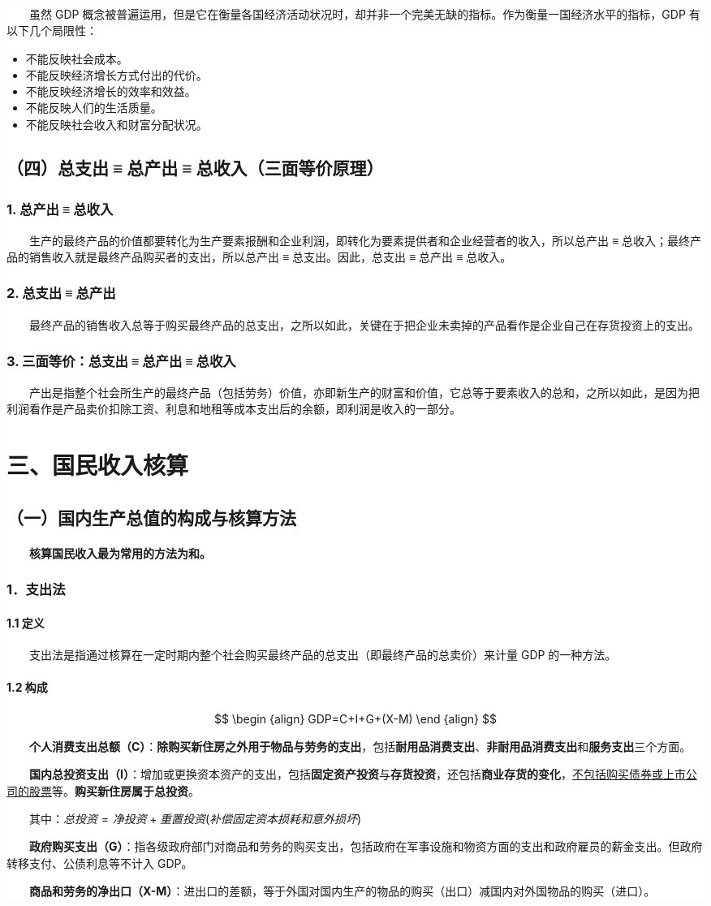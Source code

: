 　　虽然 GDP 概念被普遍运用，但是它在衡量各国经济活动状况时，却并非一个完美无缺的指标。作为衡量一国经济水平的指标，GDP 有以下几个局限性：

* 不能反映社会成本。
* 不能反映经济增长方式付出的代价。
* 不能反映经济增长的效率和效益。
* 不能反映人们的生活质量。
* 不能反映社会收入和财富分配状况。

## （四）总支出 ≡ 总产出 ≡ 总收入（三面等价原理）

### 1. 总产出 ≡ 总收入

　　生产的最终产品的价值都要转化为生产要素报酬和企业利润，即转化为要素提供者和企业经营者的收入，所以总产出 ≡ 总收入；最终产品的销售收入就是最终产品购买者的支出，所以总产出 ≡ 总支出。因此，总支出 ≡ 总产出 ≡ 总收入。

### 2. 总支出 ≡ 总产出

　　最终产品的销售收入总等于购买最终产品的总支出，之所以如此，关键在于把企业未卖掉的产品看作是企业自己在存货投资上的支出。

### 3. 三面等价：总支出 ≡ 总产出 ≡ 总收入

　　产出是指整个社会所生产的最终产品（包括劳务）价值，亦即新生产的财富和价值，它总等于要素收入的总和，之所以如此，是因为把利润看作是产品卖价扣除工资、利息和地租等成本支出后的余额，即利润是收入的一部分。

# 三、国民收入核算

## （一）国内生产总值的构成与核算方法

　　**核算国民收入最为常用的方法为****和****。**

### 1．支出法

#### 1.1 定义

　　支出法是指通过核算在一定时期内整个社会购买最终产品的总支出（即最终产品的总卖价）来计量 GDP 的一种方法。

#### 1.2 构成

$$
\begin {align}
GDP=C+I+G+(X-M)
\end {align}
$$

　　**个人消费支出总额（C）**：**除购买新住房之外用于物品与劳务的支出**，包括**耐用品消费支出**、**非耐用品消费支出**和**服务支出**三个方面。

　　**国内总投资支出（I）**：增加或更换资本资产的支出，包括**固定资产投资**与**存货投资**，还包括**商业存货的变化**，<u>不包括购买债券或上市公司的股票</u>等。**购买新住房属于总投资**。

　　其中：$总投资=净投资+重置投资(补偿固定资本损耗和意外损坏)$

　　**政府购买支出（G）**：指各级政府部门对商品和劳务的购买支出，包括政府在军事设施和物资方面的支出和政府雇员的薪金支出。但政府转移支付、公债利息等不计入 GDP。

　　**商品和劳务的净出口（X-M）**：进出口的差额，等于外国对国内生产的物品的购买（出口）减国内对外国物品的购买（进口）。
